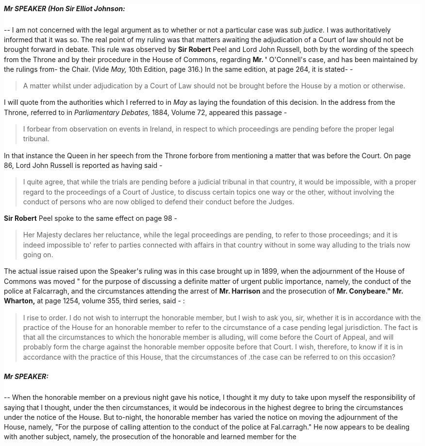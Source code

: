##### Mr SPEAKER (Hon Sir Elliot Johnson:

-- I am not concerned with the legal argument as to whether or not a particular case was  *sub judice.*  I was authoritatively informed that it was so. The real point of my ruling was that matters awaiting the adjudication of a Court of law should not be brought forward in debate. This rule was observed by  **Sir Robert**  Peel and Lord John Russell, both  by the wording of the speech from the Throne and by their procedure in the House of Commons, regarding  **Mr. '**  O'Connell's  case, and has been  maintained  by the rulings from- the Chair. (Vide  *May,*  10th Edition, page 316.) In the same edition, at page 264, it is stated- - 

  >A matter whilst under adjudication by a Court of Law should not be brought before the House by a motion or otherwise. 

I will quote from the authorities which I referred to in  *May*  as laying the foundation of this decision. In the address from the Throne, referred to in  *Parliamentary Debates,*  1884, Volume 72, appeared this passage - 

  >I forbear from observation on events in Ireland, in respect to which proceedings are pending before the proper legal tribunal. 

In that instance the Queen in her speech from the Throne forbore from mentioning a matter that was before the Court. On page 86, Lord John Russell is reported as having said - 

  >I quite agree, that while the trials are pending before a judicial tribunal in that country, it would be impossible, with a proper regard to the proceedings of a Court of Justice, to discuss certain topics one way or the other, without involving the conduct of persons who are now obliged to defend their conduct before the Judges. 


 **Sir Robert** Peel spoke to the same effect on page 98 - 

  >Her Majesty declares her reluctance, while the legal proceedings are pending, to refer to those proceedings; and it is indeed impossible to' refer to parties connected with affairs in that country without in some way alluding to the trials now going on. 

The actual issue raised upon the Speaker's ruling was in this case brought up in 1899, when the adjournment of the House of Commons was moved " for the purpose of discussing a definite matter of urgent public importance, namely, the conduct of the police at  Falcarragh,  and the  circumstances  attending the arrest of  **Mr. Harrison**  and the prosecution of  **Mr. Conybeare." Mr. Wharton,**  at page 1254, volume 355, third series, said - : 

  >I rise to order. I do not wish to interrupt the honorable member, but I wish to ask you,  sir,  whether it is in accordance with the practice of the House for an honorable member to refer to the circumstance of a case pending legal jurisdiction. The fact is that all the circumstances to which the honorable member is alluding, will come before the Court of Appeal, and will probably form the charge against the honorable member opposite before that Court. I wish, therefore, to know if it is in accordance with the practice of this House, that the circumstances of .the case can be referred to on this occasion? 

##### Mr SPEAKER:

-- When the honorable member on a previous night gave his notice, I thought it my duty to take upon myself the responsibility of saying that I thought, under the then circumstances, it would be indecorous in the highest degree to bring the circumstances under the notice of the House. But to-night, the honorable member has varied the notice on moving the adjournment of the House, namely, "For the purpose of calling attention to the conduct of the police at Fal.carragh." He now appears to be dealing with another subject, namely, the prosecution of the honorable and learned member for the 
